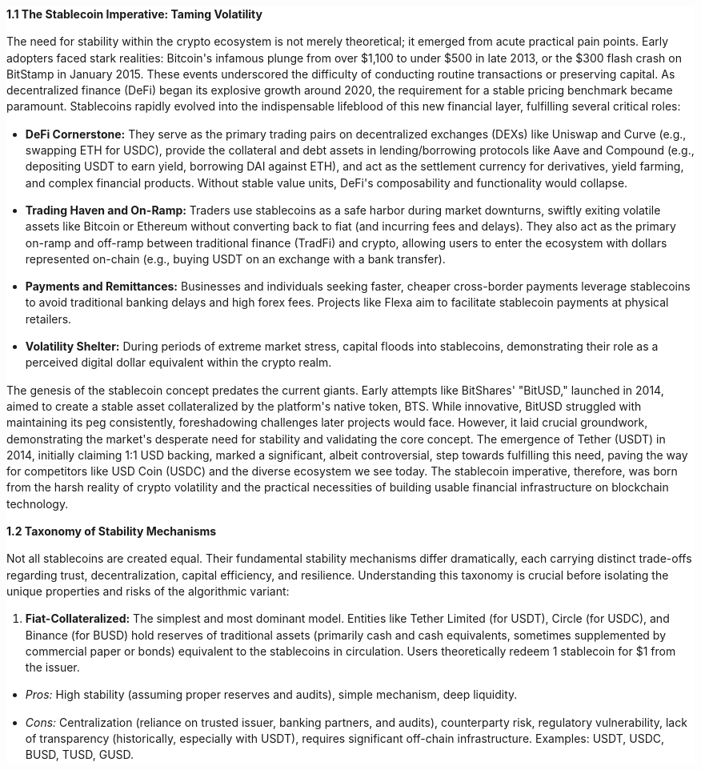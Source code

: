 **1.1 The Stablecoin Imperative: Taming Volatility**

The need for stability within the crypto ecosystem is not merely theoretical; it emerged from acute practical pain points. Early adopters faced stark realities: Bitcoin's infamous plunge from over $1,100 to under $500 in late 2013, or the $300 flash crash on BitStamp in January 2015. These events underscored the difficulty of conducting routine transactions or preserving capital. As decentralized finance (DeFi) began its explosive growth around 2020, the requirement for a stable pricing benchmark became paramount. Stablecoins rapidly evolved into the indispensable lifeblood of this new financial layer, fulfilling several critical roles:

*   **DeFi Cornerstone:** They serve as the primary trading pairs on decentralized exchanges (DEXs) like Uniswap and Curve (e.g., swapping ETH for USDC), provide the collateral and debt assets in lending/borrowing protocols like Aave and Compound (e.g., depositing USDT to earn yield, borrowing DAI against ETH), and act as the settlement currency for derivatives, yield farming, and complex financial products. Without stable value units, DeFi's composability and functionality would collapse.

*   **Trading Haven and On-Ramp:** Traders use stablecoins as a safe harbor during market downturns, swiftly exiting volatile assets like Bitcoin or Ethereum without converting back to fiat (and incurring fees and delays). They also act as the primary on-ramp and off-ramp between traditional finance (TradFi) and crypto, allowing users to enter the ecosystem with dollars represented on-chain (e.g., buying USDT on an exchange with a bank transfer).

*   **Payments and Remittances:** Businesses and individuals seeking faster, cheaper cross-border payments leverage stablecoins to avoid traditional banking delays and high forex fees. Projects like Flexa aim to facilitate stablecoin payments at physical retailers.

*   **Volatility Shelter:** During periods of extreme market stress, capital floods into stablecoins, demonstrating their role as a perceived digital dollar equivalent within the crypto realm.

The genesis of the stablecoin concept predates the current giants. Early attempts like BitShares' "BitUSD," launched in 2014, aimed to create a stable asset collateralized by the platform's native token, BTS. While innovative, BitUSD struggled with maintaining its peg consistently, foreshadowing challenges later projects would face. However, it laid crucial groundwork, demonstrating the market's desperate need for stability and validating the core concept. The emergence of Tether (USDT) in 2014, initially claiming 1:1 USD backing, marked a significant, albeit controversial, step towards fulfilling this need, paving the way for competitors like USD Coin (USDC) and the diverse ecosystem we see today. The stablecoin imperative, therefore, was born from the harsh reality of crypto volatility and the practical necessities of building usable financial infrastructure on blockchain technology.

**1.2 Taxonomy of Stability Mechanisms**

Not all stablecoins are created equal. Their fundamental stability mechanisms differ dramatically, each carrying distinct trade-offs regarding trust, decentralization, capital efficiency, and resilience. Understanding this taxonomy is crucial before isolating the unique properties and risks of the algorithmic variant:

1.  **Fiat-Collateralized:** The simplest and most dominant model. Entities like Tether Limited (for USDT), Circle (for USDC), and Binance (for BUSD) hold reserves of traditional assets (primarily cash and cash equivalents, sometimes supplemented by commercial paper or bonds) equivalent to the stablecoins in circulation. Users theoretically redeem 1 stablecoin for $1 from the issuer.

*   *Pros:* High stability (assuming proper reserves and audits), simple mechanism, deep liquidity.

*   *Cons:* Centralization (reliance on trusted issuer, banking partners, and audits), counterparty risk, regulatory vulnerability, lack of transparency (historically, especially with USDT), requires significant off-chain infrastructure. Examples: USDT, USDC, BUSD, TUSD, GUSD.
